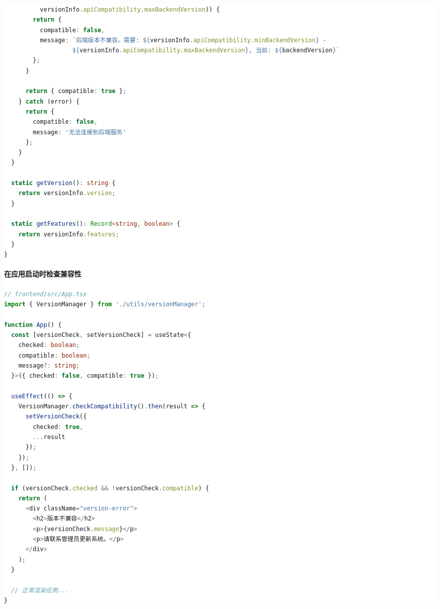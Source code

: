 ```typescript
          versionInfo.apiCompatibility.maxBackendVersion)) {
        return {
          compatible: false,
          message: `后端版本不兼容。需要: ${versionInfo.apiCompatibility.minBackendVersion} - 
                   ${versionInfo.apiCompatibility.maxBackendVersion}, 当前: ${backendVersion}`
        };
      }
      
      return { compatible: true };
    } catch (error) {
      return {
        compatible: false,
        message: '无法连接到后端服务'
      };
    }
  }
  
  static getVersion(): string {
    return versionInfo.version;
  }
  
  static getFeatures(): Record<string, boolean> {
    return versionInfo.features;
  }
}
```

#### 在应用启动时检查兼容性
```typescript
// frontend/src/App.tsx
import { VersionManager } from './utils/versionManager';

function App() {
  const [versionCheck, setVersionCheck] = useState<{
    checked: boolean;
    compatible: boolean;
    message?: string;
  }>({ checked: false, compatible: true });

  useEffect(() => {
    VersionManager.checkCompatibility().then(result => {
      setVersionCheck({
        checked: true,
        ...result
      });
    });
  }, []);

  if (versionCheck.checked && !versionCheck.compatible) {
    return (
      <div className="version-error">
        <h2>版本不兼容</h2>
        <p>{versionCheck.message}</p>
        <p>请联系管理员更新系统。</p>
      </div>
    );
  }

  // 正常渲染应用...
}
```
